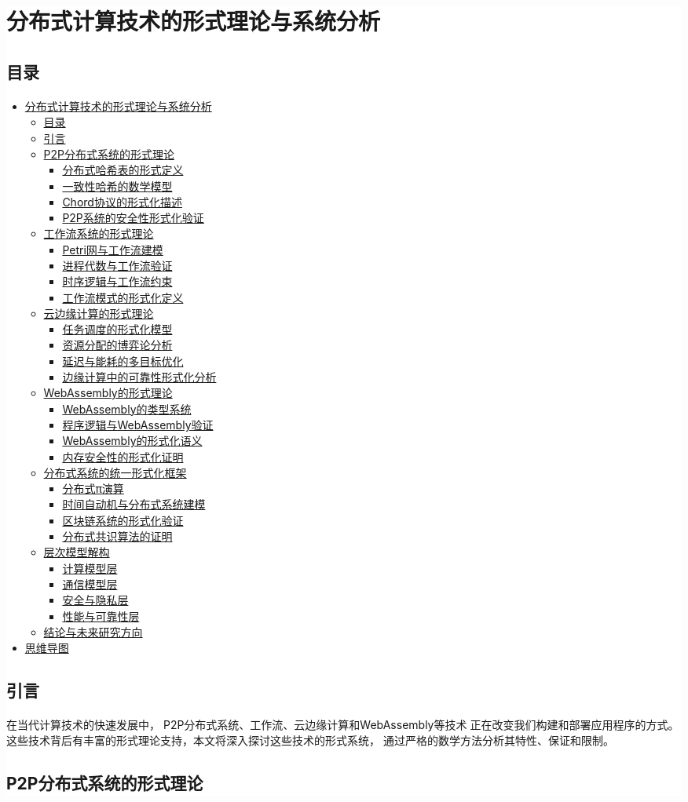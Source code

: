 
# 分布式计算技术的形式理论与系统分析

## 目录

- [分布式计算技术的形式理论与系统分析](#分布式计算技术的形式理论与系统分析)
  - [目录](#目录)
  - [引言](#引言)
  - [P2P分布式系统的形式理论](#p2p分布式系统的形式理论)
    - [分布式哈希表的形式定义](#分布式哈希表的形式定义)
    - [一致性哈希的数学模型](#一致性哈希的数学模型)
    - [Chord协议的形式化描述](#chord协议的形式化描述)
    - [P2P系统的安全性形式化验证](#p2p系统的安全性形式化验证)
  - [工作流系统的形式理论](#工作流系统的形式理论)
    - [Petri网与工作流建模](#petri网与工作流建模)
    - [进程代数与工作流验证](#进程代数与工作流验证)
    - [时序逻辑与工作流约束](#时序逻辑与工作流约束)
    - [工作流模式的形式化定义](#工作流模式的形式化定义)
  - [云边缘计算的形式理论](#云边缘计算的形式理论)
    - [任务调度的形式化模型](#任务调度的形式化模型)
    - [资源分配的博弈论分析](#资源分配的博弈论分析)
    - [延迟与能耗的多目标优化](#延迟与能耗的多目标优化)
    - [边缘计算中的可靠性形式化分析](#边缘计算中的可靠性形式化分析)
  - [WebAssembly的形式理论](#webassembly的形式理论)
    - [WebAssembly的类型系统](#webassembly的类型系统)
    - [程序逻辑与WebAssembly验证](#程序逻辑与webassembly验证)
    - [WebAssembly的形式化语义](#webassembly的形式化语义)
    - [内存安全性的形式化证明](#内存安全性的形式化证明)
  - [分布式系统的统一形式化框架](#分布式系统的统一形式化框架)
    - [分布式π演算](#分布式π演算)
    - [时间自动机与分布式系统建模](#时间自动机与分布式系统建模)
    - [区块链系统的形式化验证](#区块链系统的形式化验证)
    - [分布式共识算法的证明](#分布式共识算法的证明)
  - [层次模型解构](#层次模型解构)
    - [计算模型层](#计算模型层)
    - [通信模型层](#通信模型层)
    - [安全与隐私层](#安全与隐私层)
    - [性能与可靠性层](#性能与可靠性层)
  - [结论与未来研究方向](#结论与未来研究方向)
- [思维导图](#思维导图)

## 引言

在当代计算技术的快速发展中，
P2P分布式系统、工作流、云边缘计算和WebAssembly等技术
正在改变我们构建和部署应用程序的方式。
这些技术背后有丰富的形式理论支持，本文将深入探讨这些技术的形式系统，
通过严格的数学方法分析其特性、保证和限制。

## P2P分布式系统的形式理论
